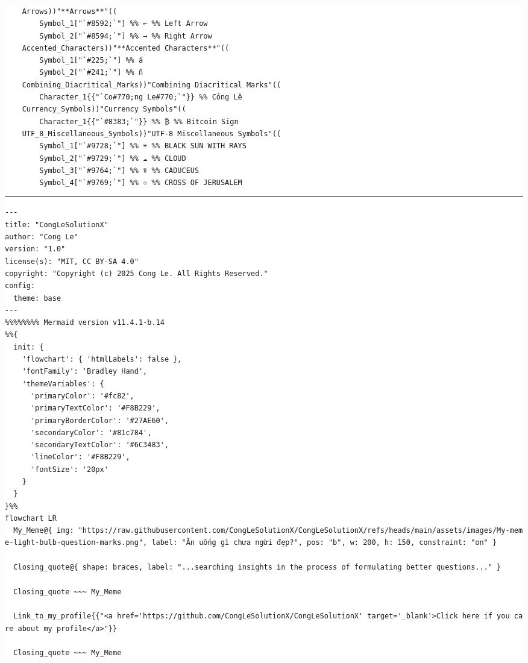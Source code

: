 ```mermaid
    Arrows))"**Arrows**"((
        Symbol_1["`#8592;`"] %% ← %% Left Arrow
        Symbol_2["`#8594;`"] %% → %% Right Arrow
    Accented_Characters))"**Accented Characters**"((
        Symbol_1["`#225;`"] %% á
        Symbol_2["`#241;`"] %% ñ
    Combining_Diacritical_Marks))"Combining Diacritical Marks"((
        Character_1{{"`Co#770;ng Le#770;`"}} %% Công Lê
    Currency_Symbols))"Currency Symbols"((
        Character_1{{"`#8383;`"}} %% ₿ %% Bitcoin Sign
    UTF_8_Miscellaneous_Symbols))"UTF-8 Miscellaneous Symbols"((
        Symbol_1["`#9728;`"] %% ☀ %% BLACK SUN WITH RAYS
        Symbol_2["`#9729;`"] %% ☁ %% CLOUD
        Symbol_3["`#9764;`"] %% ☤ %% CADUCEUS
        Symbol_4["`#9769;`"] %% ☩ %% CROSS OF JERUSALEM

```




----





```mermaid
---
title: "CongLeSolutionX"
author: "Cong Le"
version: "1.0"
license(s): "MIT, CC BY-SA 4.0"
copyright: "Copyright (c) 2025 Cong Le. All Rights Reserved."
config:
  theme: base
---
%%%%%%%% Mermaid version v11.4.1-b.14
%%{
  init: {
    'flowchart': { 'htmlLabels': false },
    'fontFamily': 'Bradley Hand',
    'themeVariables': {
      'primaryColor': '#fc82',
      'primaryTextColor': '#F8B229',
      'primaryBorderColor': '#27AE60',
      'secondaryColor': '#81c784',
      'secondaryTextColor': '#6C3483',
      'lineColor': '#F8B229',
      'fontSize': '20px'
    }
  }
}%%
flowchart LR
  My_Meme@{ img: "https://raw.githubusercontent.com/CongLeSolutionX/CongLeSolutionX/refs/heads/main/assets/images/My-meme-light-bulb-question-marks.png", label: "Ăn uống gì chưa ngừi đẹp?", pos: "b", w: 200, h: 150, constraint: "on" }

  Closing_quote@{ shape: braces, label: "...searching insights in the process of formulating better questions..." }

  Closing_quote ~~~ My_Meme

  Link_to_my_profile{{"<a href='https://github.com/CongLeSolutionX/CongLeSolutionX' target='_blank'>Click here if you care about my profile</a>"}}

  Closing_quote ~~~ My_Meme
```